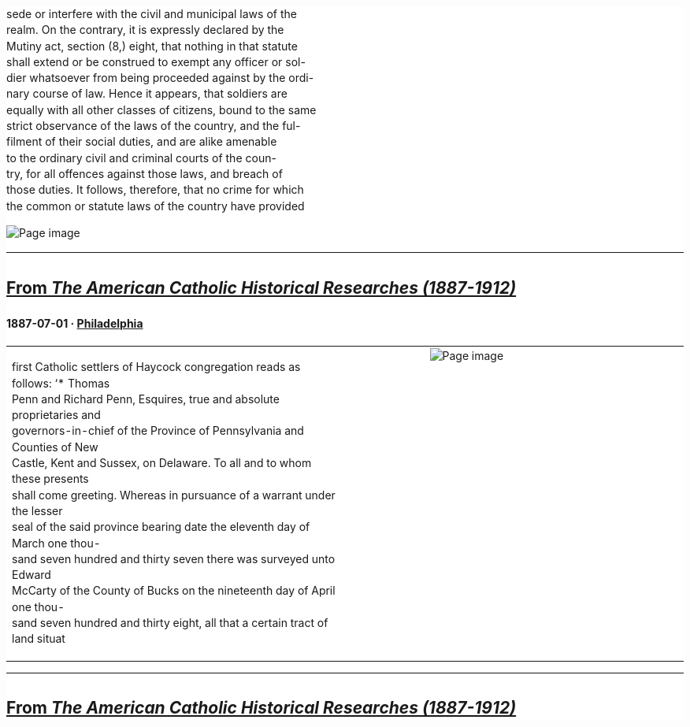   
sede or interfere with the civil and municipal laws of the  
realm. On the contrary, it is expressly declared by the  
Mutiny act, section (8,) eight, that nothing in that statute  
shall extend or be construed to exempt any officer or sol-  
dier whatsoever from being proceeded against by the ordi-  
nary course of law. Hence it appears, that soldiers are  
equally with all other classes of citizens, bound to the same  
strict observance of the laws of the country, and the ful-  
filment of their social duties, and are alike amenable  
to the ordinary civil and criminal courts of the coun-  
try, for all offences against those laws, and breach of  
those duties. It follows, therefore, that no crime for which  
the common or statute laws of the country have provided 
</td><td style="width: 50%; max-height: 75%; margin: auto; display: block;">
<img alt="Page image" src="https://iiif.archive.org/iiif/sim_military-service-institution-of-the-united-states_1880_1_3&#0036;48/pct:18.565217,50.539568,65.043478,26.288969/600,/0/default.jpg"/>
</td>
</tr></table>

---

## [From _The American Catholic Historical Researches (1887-1912)_](https://archive.org/details/sim_american-catholic-historical-researches_1887-07_4_1/page/n6/mode/1up?view=theater)

#### 1887-07-01 &middot; [Philadelphia](http://dbpedia.org/resource/Philadelphia)

<table style="width: 100%;"><tr><td style="width: 50%">

  
first Catholic settlers of Haycock congregation reads as follows: ‘* Thomas  
Penn and Richard Penn, Esquires, true and absolute proprietaries and  
governors-in-chief of the Province of Pennsylvania and Counties of New  
Castle, Kent and Sussex, on Delaware. To all and to whom these presents  
shall come greeting. Whereas in pursuance of a warrant under the lesser  
seal of the said province bearing date the eleventh day of March one thou-  
sand seven hundred and thirty seven there was surveyed unto Edward  
McCarty of the County of Bucks on the nineteenth day of April one thou-  
sand seven hundred and thirty eight, all that a certain tract of land situat
</td><td style="width: 50%; max-height: 75%; margin: auto; display: block;">
<img alt="Page image" src="https://iiif.archive.org/iiif/sim_american-catholic-historical-researches_1887-07_4_1&#0036;6/pct:9.255725,61.995249,69.083969,15.617577/600,/0/default.jpg"/>
</td>
</tr></table>

---

## [From _The American Catholic Historical Researches (1887-1912)_](https://archive.org/details/sim_american-catholic-historical-researches_1890-04_7_2/page/n32/mode/1up?view=theater)

